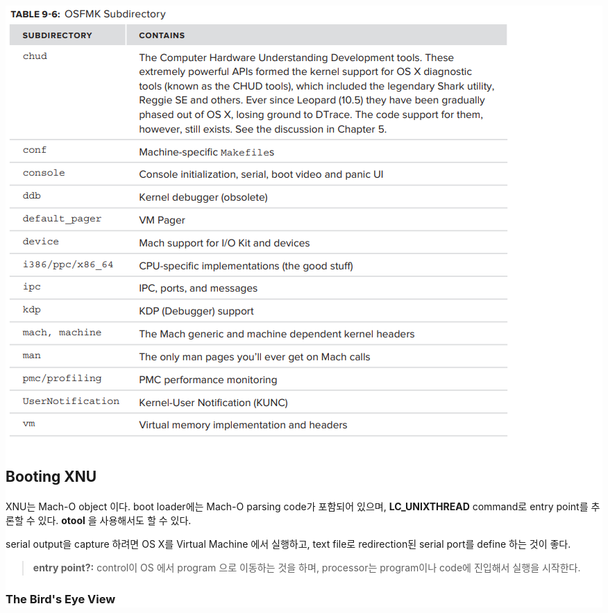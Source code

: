 ![](/assets/img/macosx/tab_9_6.png)



## Booting XNU

XNU는 Mach-O object 이다. boot loader에는 Mach-O parsing code가 포함되어 있으며, **LC\_UNIXTHREAD** command로 entry point를 추론할 수 있다. **otool** 을 사용해서도 할 수 있다. 

serial output을 capture 하려면 OS X를 Virtual Machine 에서 실행하고, text file로 redirection된 serial port를 define 하는 것이 좋다. 

> **entry point?:** control이 OS 에서 program 으로 이동하는 것을 하며, processor는 program이나 code에 진입해서 실행을 시작한다.



### The Bird's Eye View
